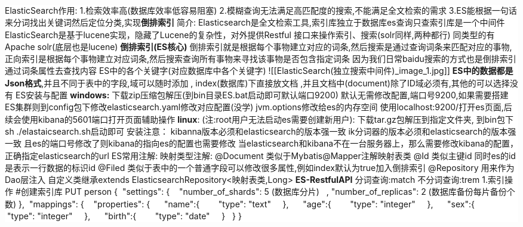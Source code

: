 ElasticSearch作用:
	1.检索效率高(数据库效率低容易阻塞)
	2.模糊查询无法满足高匹配度的搜索,不能满足全文检索的需求
	3.ES能根据一句话来分词找出关键词然后定位分类,实现**倒排索引**
简介:
	Elasticsearch是全文检索工具,索引库独立于数据库es查询只查索引库是一个中间件
	ElasticSearch是基于lucene实现，隐藏了Lucene的复杂性，对外提供Restful 接口来操作索引、搜索(solr同样,两种都行)
	同类型的有Apache solr(底层也是lucene)
**倒排索引(ES核心)**
	倒排索引就是根据每个事物建立对应的词条,然后搜索是通过查询词条来匹配对应的事物,
	正向索引是根据每个事物建立对应词条,然后搜索查询所有事物来寻找该事物是否包含指定词条
	因为我们日常baidu搜索的方式也是倒排索引通过词条属性去查找内容
ES中的各个关键字(对应数据库中各个关键字)
	![[ElasticSearch(独立搜索中间件)_image_1.jpg]]
	**ES中的数据都是Json格式**,并且不同于表中的字段,域可以随时添加 , index(数据库)下直接放文档 ,并且文档中(document)除了ID域必须有,其他的可以选择没有
ES安装与配置
	**windows:**
	下载zip压缩包解压(到bin目录ES.bat启动即可默认端口9200)
	默认无需修改配置,端口号9200,如果需要搭建ES集群则到config包下修改elasticsearch.yaml修改对应配置(没学)
	jvm.options修改给es的内存空间
	使用localhost:9200/打开es页面,后续会使用kibana的5601端口打开页面辅助操作
	**linux**:
	(注:root用户无法启动es需要创建新用户):
	下载tar.gz包解压到指定文件夹,
	到bin包下sh ./elastaicsearch.sh启动即可
	安装注意：
		kibanna版本必须和elasticsearch的版本强一致
		ik分词器的版本必须和elasticsearch的版本强一致
		且es的端口号修改了则kibana的指向es的配置也需要修改
		当elasticsearch和kibana不在一台服务器上，那么需要修改kibana的配置，正确指定elasticsearch的url
ES常用注解:
	映射类型注解:
	@Document 类似于Mybatis@Mapper注解映射表类
	@Id 类似主键id 同时es的id是表示一行数据的标识id
	@Filed 类似于表中的一个普通字段可以修改很多属性,例如index默认为true加入倒排索引
	@Repository 用来作为Dao层注入 自定义类继承extends ElasticsearchRepository<映射表类,Long>
**ES-RestfulAPI**
	分词查询:match
	不分词查询:trem
	1.索引操作
	\#创建索引库
	PUT person
	{
	 "settings": {
	   "number_of_shards": 5 (数据库分片)
	  , "number_of_replicas": 2 (数据库备份每片备份个数)
	},
	 "mappings": {
	   "properties": {
	     "name":{
	       "type": "text"
	    },
	     "age":{
	       "type": "integer"
	    },
	     "sex":{
	       "type": "integer"
	    },
	     "birth":{
	       "type": "date"
	    }
	  }
	}